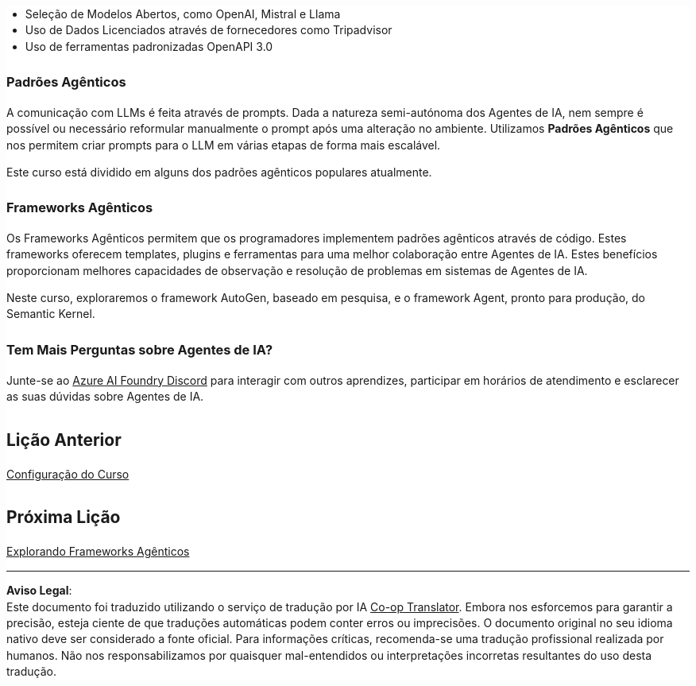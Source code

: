 - Seleção de Modelos Abertos, como OpenAI, Mistral e Llama
- Uso de Dados Licenciados através de fornecedores como Tripadvisor
- Uso de ferramentas padronizadas OpenAPI 3.0

### Padrões Agênticos

A comunicação com LLMs é feita através de prompts. Dada a natureza semi-autónoma dos Agentes de IA, nem sempre é possível ou necessário reformular manualmente o prompt após uma alteração no ambiente. Utilizamos **Padrões Agênticos** que nos permitem criar prompts para o LLM em várias etapas de forma mais escalável.

Este curso está dividido em alguns dos padrões agênticos populares atualmente.

### Frameworks Agênticos

Os Frameworks Agênticos permitem que os programadores implementem padrões agênticos através de código. Estes frameworks oferecem templates, plugins e ferramentas para uma melhor colaboração entre Agentes de IA. Estes benefícios proporcionam melhores capacidades de observação e resolução de problemas em sistemas de Agentes de IA.

Neste curso, exploraremos o framework AutoGen, baseado em pesquisa, e o framework Agent, pronto para produção, do Semantic Kernel.

### Tem Mais Perguntas sobre Agentes de IA?

Junte-se ao [Azure AI Foundry Discord](https://aka.ms/ai-agents/discord) para interagir com outros aprendizes, participar em horários de atendimento e esclarecer as suas dúvidas sobre Agentes de IA.

## Lição Anterior

[Configuração do Curso](../00-course-setup/README.md)

## Próxima Lição

[Explorando Frameworks Agênticos](../02-explore-agentic-frameworks/README.md)

---

**Aviso Legal**:  
Este documento foi traduzido utilizando o serviço de tradução por IA [Co-op Translator](https://github.com/Azure/co-op-translator). Embora nos esforcemos para garantir a precisão, esteja ciente de que traduções automáticas podem conter erros ou imprecisões. O documento original no seu idioma nativo deve ser considerado a fonte oficial. Para informações críticas, recomenda-se uma tradução profissional realizada por humanos. Não nos responsabilizamos por quaisquer mal-entendidos ou interpretações incorretas resultantes do uso desta tradução.